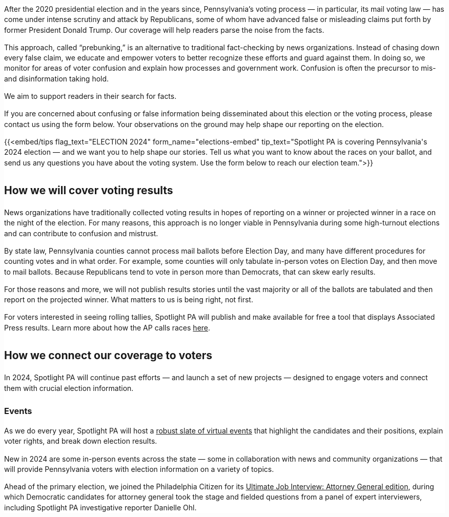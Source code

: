 After the 2020 presidential election and in the years since, Pennsylvania’s voting process — in particular, its mail voting law — has come under intense scrutiny and attack by Republicans, some of whom have advanced false or misleading claims put forth by former President Donald Trump. Our coverage will help readers parse the noise from the facts.

This approach, called “prebunking,” is an alternative to traditional fact-checking by news organizations. Instead of chasing down every false claim, we educate and empower voters to better recognize these efforts and guard against them. In doing so, we monitor for areas of voter confusion and explain how processes and government work. Confusion is often the precursor to mis- and disinformation taking hold.

We aim to support readers in their search for facts.

If you are concerned about confusing or false information being disseminated about this election or the voting process, please contact us using the form below. Your observations on the ground may help shape our reporting on the election.

{{<embed/tips flag_text="ELECTION 2024" form_name="elections-embed" tip_text="Spotlight PA is covering Pennsylvania&#39;s 2024 election — and we want you to help shape our stories. Tell us what you want to know about the races on your ballot, and send us any questions you have about the voting system. Use the form below to reach our election team.">}}

<h2 id="spl-heading-4">How we will cover voting results</h2>

News organizations have traditionally collected voting results in hopes of reporting on a winner or projected winner in a race on the night of the election. For many reasons, this approach is no longer viable in Pennsylvania during some high-turnout elections and can contribute to confusion and mistrust.

By state law, Pennsylvania counties cannot process mail ballots before Election Day, and many have different procedures for counting votes and in what order. For example, some counties will only tabulate in-person votes on Election Day, and then move to mail ballots. Because Republicans tend to vote in person more than Democrats, that can skew early results.

For those reasons and more, we will not publish results stories until the vast majority or all of the ballots are tabulated and then report on the projected winner. What matters to us is being right, not first.

For voters interested in seeing rolling tallies, Spotlight PA will publish and make available for free a tool that displays Associated Press results. Learn more about how the AP calls races <a href="https://www.ap.org/about/our-role-in-elections/how-we-call-races">here</a>.

<h2 id="spl-heading-5">How we connect our coverage to voters</h2>

In 2024, Spotlight PA will continue past efforts — and launch a set of new projects — designed to engage voters and connect them with crucial election information.

<h3 id="spl-heading-6">Events</h3>

As we do every year, Spotlight PA will host a <a href="https://www.spotlightpa.org/topics/events/">robust slate of virtual events</a> that highlight the candidates and their positions, explain voter rights, and break down election results.

New in 2024 are some in-person events across the state — some in collaboration with news and community organizations — that will provide Pennsylvania voters with election information on a variety of topics.

Ahead of the primary election, we joined the Philadelphia Citizen for its <a href="https://thephiladelphiacitizen.org/recap-lets-hire-an-attorney-general/">Ultimate Job Interview: Attorney General edition</a>, during which Democratic candidates for attorney general took the stage and fielded questions from a panel of expert interviewers, including Spotlight PA investigative reporter Danielle Ohl.
